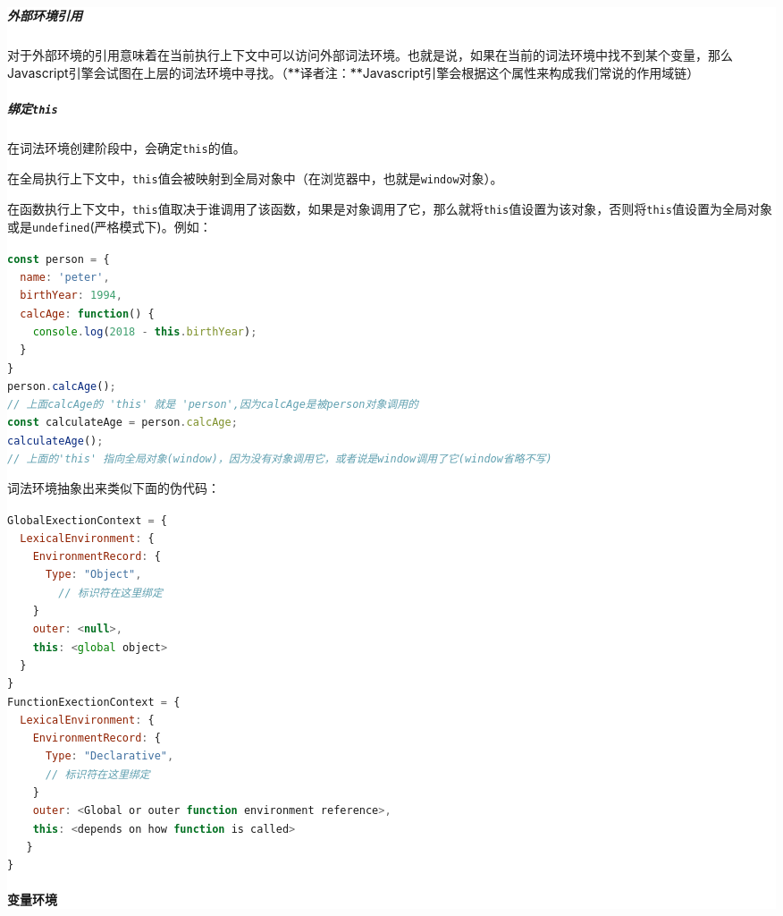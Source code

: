 ##### 外部环境引用

对于外部环境的引用意味着在当前执行上下文中可以访问外部词法环境。也就是说，如果在当前的词法环境中找不到某个变量，那么Javascript引擎会试图在上层的词法环境中寻找。（**译者注：**Javascript引擎会根据这个属性来构成我们常说的作用域链）

##### 绑定`this`

在词法环境创建阶段中，会确定`this`的值。

在全局执行上下文中，`this`值会被映射到全局对象中（在浏览器中，也就是`window`对象）。

在函数执行上下文中，`this`值取决于谁调用了该函数，如果是对象调用了它，那么就将`this`值设置为该对象，否则将`this`值设置为全局对象或是`undefined`(严格模式下)。例如：

```js
const person = {
  name: 'peter',
  birthYear: 1994,
  calcAge: function() {
    console.log(2018 - this.birthYear);
  }
}
person.calcAge(); 
// 上面calcAge的 'this' 就是 'person',因为calcAge是被person对象调用的
const calculateAge = person.calcAge;
calculateAge();
// 上面的'this' 指向全局对象(window)，因为没有对象调用它，或者说是window调用了它(window省略不写)
```

词法环境抽象出来类似下面的伪代码：

```js
GlobalExectionContext = {
  LexicalEnvironment: {
    EnvironmentRecord: {
      Type: "Object",
     	// 标识符在这里绑定
    }
    outer: <null>,
    this: <global object>
  }
}
FunctionExectionContext = {
  LexicalEnvironment: {
    EnvironmentRecord: {
      Type: "Declarative",
      // 标识符在这里绑定
    }
    outer: <Global or outer function environment reference>,
    this: <depends on how function is called>
   }
}
```

#### 变量环境

